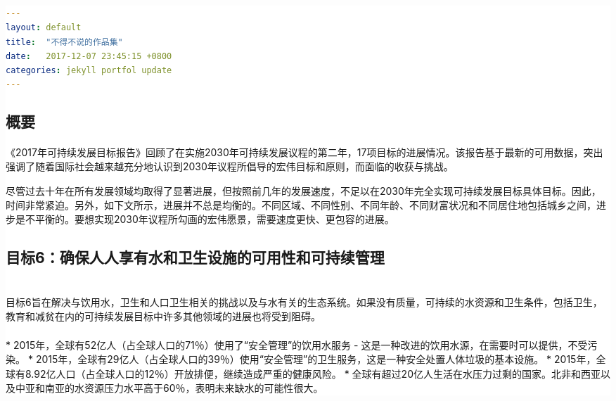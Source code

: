 ```yaml
---
layout: default
title:  "不得不说的作品集"
date:   2017-12-07 23:45:15 +0800
categories: jekyll portfol update
---
```

## 概要
《2017年可持续发展目标报告》回顾了在实施2030年可持续发展议程的第二年，17项目标的进展情况。该报告基于最新的可用数据，突出强调了随着国际社会越来越充分地认识到2030年议程所倡导的宏伟目标和原则，而面临的收获与挑战。

尽管过去十年在所有发展领域均取得了显著进展，但按照前几年的发展速度，不足以在2030年完全实现可持续发展目标具体目标。因此，时间非常紧迫。另外，如下文所示，进展并不总是均衡的。不同区域、不同性别、不同年龄、不同财富状况和不同居住地包括城乡之间，进步是不平衡的。要想实现2030年议程所勾画的宏伟愿景，需要速度更快、更包容的进展。

## 目标6：确保人人享有水和卫生设施的可用性和可持续管理
<br>
<div class="row"> 
	目标6旨在解决与饮用水，卫生和人口卫生相关的挑战以及与水有关的生态系统。如果没有质量，可持续的水资源和卫生条件，包括卫生，教育和减贫在内的可持续发展目标中许多其他领域的进展也将受到阻碍。 
<br>
<div class="col-md-3"> 
<img src="https://unstats.un.org/sdgs/report/2017/svg/goal-06.svg" alt="" style="width: 100%" type="image/svg+xml">

</div>

<div class="col-md-9" markdown="1">
* 2015年，全球有52亿人（占全球人口的71％）使用了“安全管理”的饮用水服务 - 这是一种改进的饮用水源，在需要时可以提供，不受污染。
* 2015年，全球有29亿人（占全球人口的39％）使用“安全管理”的卫生服务，这是一种安全处置人体垃圾的基本设施。
* 2015年，全球有8.92亿人口（占全球人口的12％）开放排便，继续造成严重的健康风险。
* 全球有超过20亿人生活在水压力过剩的国家。北非和西亚以及中亚和南亚的水资源压力水平高于60％，表明未来缺水的可能性很大。
</div>
</div>